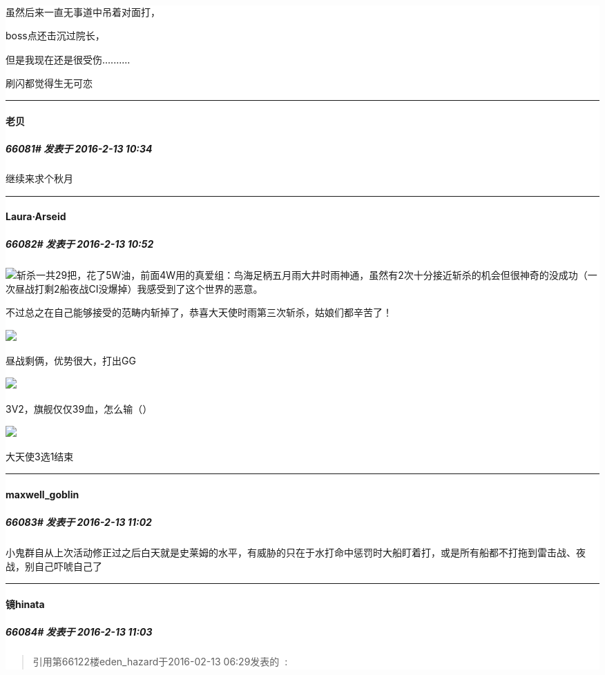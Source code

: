虽然后来一直无事道中吊着对面打，

boss点还击沉过院长，

但是我现在还是很受伤..........

刷闪都觉得生无可恋


-----

####  老贝  
##### 66081#       发表于 2016-2-13 10:34


继续来求个秋月


-----

####  Laura·Arseid  
##### 66082#       发表于 2016-2-13 10:52


<img src="https://static.saraba1st.com/image/smiley/face/30.gif" referrerpolicy="no-referrer">斩杀一共29把，花了5W油，前面4W用的真爱组：鸟海足柄五月雨大井时雨神通，虽然有2次十分接近斩杀的机会但很神奇的没成功（一次昼战打剩2船夜战CI没爆掉）我感受到了这个世界的恶意。


不过总之在自己能够接受的范畴内斩掉了，恭喜大天使时雨第三次斩杀，姑娘们都辛苦了！

<img src="http://ww1.sinaimg.cn/mw1024/5f5d80b2gw1f0xhwjswnnj20xe0k2drg.jpg" referrerpolicy="no-referrer">

昼战剩俩，优势很大，打出GG

<img src="http://ww2.sinaimg.cn/mw1024/5f5d80b2gw1f0xhwhij4tj20xd0k27eq.jpg" referrerpolicy="no-referrer">

3V2，旗舰仅仅39血，怎么输（）

<img src="http://ww2.sinaimg.cn/mw1024/5f5d80b2gw1f0xhwd2w74j20xe0jzdpi.jpg" referrerpolicy="no-referrer">

大天使3选1结束


-----

####  maxwell_goblin  
##### 66083#       发表于 2016-2-13 11:02


小鬼群自从上次活动修正过之后白天就是史莱姆的水平，有威胁的只在于水打命中惩罚时大船盯着打，或是所有船都不打拖到雷击战、夜战，别自己吓唬自己了


-----

####  镜hinata  
##### 66084#       发表于 2016-2-13 11:03


<blockquote>引用第66122楼eden_hazard于2016-02-13 06:29发表的  :
